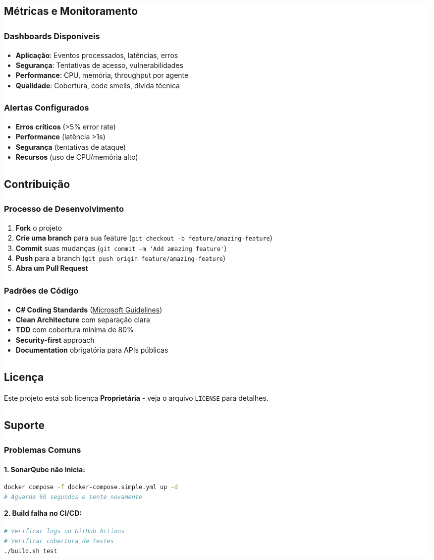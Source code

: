 ## Métricas e Monitoramento

### Dashboards Disponíveis

- **Aplicação**: Eventos processados, latências, erros
- **Segurança**: Tentativas de acesso, vulnerabilidades
- **Performance**: CPU, memória, throughput por agente
- **Qualidade**: Cobertura, code smells, dívida técnica

### Alertas Configurados

- **Erros críticos** (>5% error rate)
- **Performance** (latência >1s)
- **Segurança** (tentativas de ataque)
- **Recursos** (uso de CPU/memória alto)

## Contribuição

### Processo de Desenvolvimento

1. **Fork** o projeto
2. **Crie uma branch** para sua feature (`git checkout -b feature/amazing-feature`)
3. **Commit** suas mudanças (`git commit -m 'Add amazing feature'`)
4. **Push** para a branch (`git push origin feature/amazing-feature`)
5. **Abra um Pull Request**

### Padrões de Código

- **C# Coding Standards** ([Microsoft Guidelines](https://learn.microsoft.com/en-us/dotnet/csharp/fundamentals/coding-style/coding-conventions))
- **Clean Architecture** com separação clara
- **TDD** com cobertura mínima de 80%
- **Security-first** approach
- **Documentation** obrigatória para APIs públicas

## Licença

Este projeto está sob licença **Proprietária** - veja o arquivo `LICENSE` para detalhes.

## Suporte

### Problemas Comuns

**1. SonarQube não inicia:**
```bash
docker compose -f docker-compose.simple.yml up -d
# Aguarde 60 segundos e tente novamente
```

**2. Build falha no CI/CD:**
```bash
# Verificar logs no GitHub Actions
# Verificar cobertura de testes
./build.sh test
```
